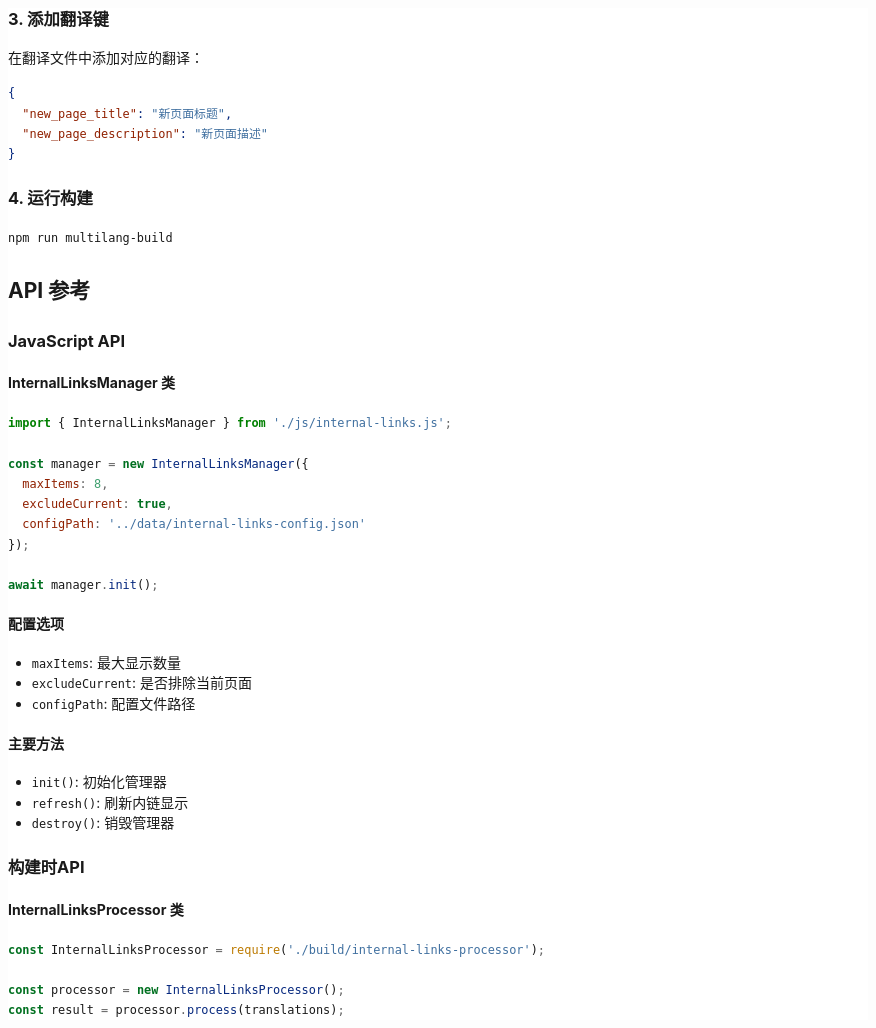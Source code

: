 ### 3. 添加翻译键

在翻译文件中添加对应的翻译：

```json
{
  "new_page_title": "新页面标题",
  "new_page_description": "新页面描述"
}
```

### 4. 运行构建

```bash
npm run multilang-build
```

## API 参考

### JavaScript API

#### InternalLinksManager 类

```javascript
import { InternalLinksManager } from './js/internal-links.js';

const manager = new InternalLinksManager({
  maxItems: 8,
  excludeCurrent: true,
  configPath: '../data/internal-links-config.json'
});

await manager.init();
```

#### 配置选项

- `maxItems`: 最大显示数量
- `excludeCurrent`: 是否排除当前页面
- `configPath`: 配置文件路径

#### 主要方法

- `init()`: 初始化管理器
- `refresh()`: 刷新内链显示
- `destroy()`: 销毁管理器

### 构建时API

#### InternalLinksProcessor 类

```javascript
const InternalLinksProcessor = require('./build/internal-links-processor');

const processor = new InternalLinksProcessor();
const result = processor.process(translations);
```
